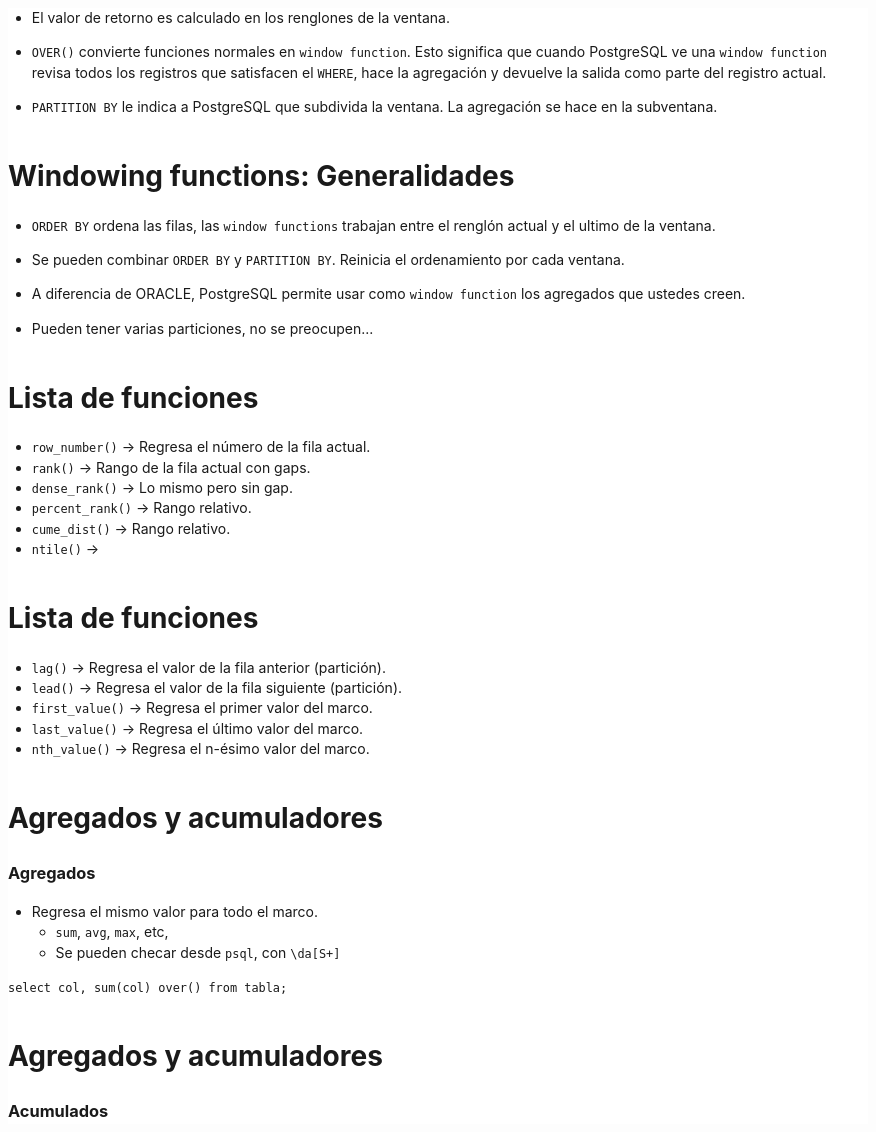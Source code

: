 * El valor de retorno es calculado en los renglones de la ventana.

*  `OVER()` convierte funciones normales en `window function`. Esto significa que cuando PostgreSQL ve una `window function` revisa todos los registros que satisfacen el `WHERE`, hace la agregación y devuelve la salida como parte del registro actual.

* `PARTITION BY` le indica a PostgreSQL que subdivida la ventana. La agregación se hace en la subventana.


Windowing functions: Generalidades
========================================================
* `ORDER BY` ordena las filas, las `window functions` trabajan entre el renglón actual y el ultimo de la ventana.

* Se pueden combinar `ORDER BY`  y  `PARTITION BY`. Reinicia el ordenamiento por cada ventana.

* A diferencia de ORACLE, PostgreSQL permite usar como `window function` los agregados que ustedes creen.

* Pueden tener varias particiones, no se preocupen...



Lista de funciones
========================================================
* `row_number()` -> Regresa el número de la fila actual.
* `rank()` -> Rango de la fila actual con gaps.
* `dense_rank()` -> Lo mismo pero sin gap.
* `percent_rank()` -> Rango relativo.
* `cume_dist()` -> Rango relativo.
* `ntile()` ->

Lista de funciones
========================================================
* `lag()` -> Regresa el valor de la fila anterior (partición).
* `lead()` -> Regresa el valor de la fila siguiente (partición).
* `first_value()` -> Regresa el primer valor del marco.
* `last_value()` -> Regresa el último valor del marco.
* `nth_value()` -> Regresa el n-ésimo valor del marco.




Agregados y acumuladores
========================================================
### Agregados
* Regresa el mismo valor  para todo el marco.
    - `sum`, `avg`, `max`, etc,
    - Se pueden checar desde `psql`, con   `\da[S+]`

```{sql}
select col, sum(col) over() from tabla;
```



Agregados y acumuladores
========================================================
### Acumulados
